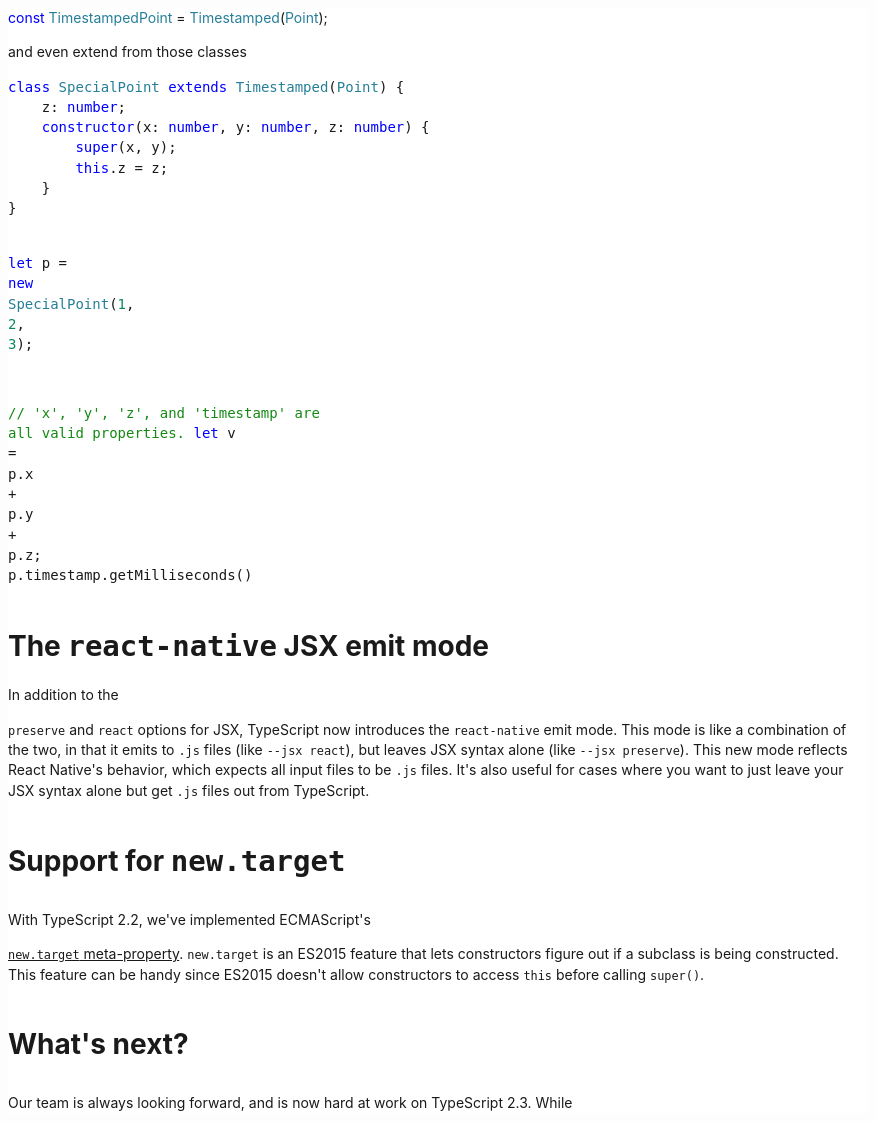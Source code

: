 <span style="color: #0000ff">const</span> <span style="color: #267F99">TimestampedPoint</span> <span class="pl-k">=</span> <span style="color: #267F99">Timestamped</span>(<span style="color: #267F99">Point</span>);</pre>
  </div> and even extend from those classes 
  
  <div class="highlight highlight-source-ts">
    <pre><span style="color: #0000ff">class</span> <span style="color: #267F99">SpecialPoint</span> <span style="color: #0000ff">extends</span> <span style="color: #267F99">Timestamped</span>(<span style="color: #267F99">Point</span>) {
    z<span class="pl-k">:</span> <span style="color: #0000ff">number</span>;
    <span style="color: #0000ff">constructor</span>(<span class="pl-v">x</span><span class="pl-k">:</span> <span style="color: #0000ff">number</span>, <span class="pl-v">y</span><span class="pl-k">:</span> <span style="color: #0000ff">number</span>, <span class="pl-v">z</span><span class="pl-k">:</span> <span style="color: #0000ff">number</span>) {
        <span style="color: #0000ff">super</span>(<span class="pl-smi">x</span>, <span class="pl-smi">y</span>);
        <span style="color: #0000ff">this</span>.<span class="pl-c1">z</span> <span class="pl-k">=</span> <span class="pl-smi">z</span>;
    }
}

<span style="color: #0000ff">let</span> p <span class="pl-k">=</span> <span style="color: #0000ff">new</span> <span style="color: #267F99">SpecialPoint</span>(<span style="color: #09885A">1</span>, <span style="color: #09885A">2</span>, <span style="color: #09885A">3</span>);

<span style="color: #148A14">// 'x', 'y', 'z', and 'timestamp' are all valid properties.</span>
<span style="color: #0000ff">let</span> v <span class="pl-k">=</span> <span class="pl-smi">p</span>.<span class="pl-c1">x</span> <span class="pl-k">+</span> <span class="pl-smi">p</span>.<span class="pl-c1">y</span> <span class="pl-k">+</span> <span class="pl-smi">p</span>.<span class="pl-c1">z</span>;
<span class="pl-smi">p</span>.<span class="pl-smi">timestamp</span>.<span class="pl-c1">getMilliseconds</span>()</pre>
  </div>
  
  <h1>
    The <code style="font-size: 29px">react-native</code> JSX emit mode
  </h1> In addition to the 
  
  <code>preserve</code> and <code>react</code> options for JSX, TypeScript now introduces the <code>react-native</code> emit mode. This mode is like a combination of the two, in that it emits to <code>.js</code> files (like <code>--jsx react</code>), but leaves JSX syntax alone (like <code>--jsx preserve</code>). This new mode reflects React Native's behavior, which expects all input files to be <code>.js</code> files. It's also useful for cases where you want to just leave your JSX syntax alone but get <code>.js</code> files out from TypeScript. <h1>
    Support for <code style="font-size: 29px">new.target</code>
  </h1> With TypeScript 2.2, we've implemented ECMAScript's 
  
  <a href="https://developer.mozilla.org/en-US/docs/Web/JavaScript/Reference/Operators/new.target"><code>new.target</code> meta-property</a>. <code>new.target</code> is an ES2015 feature that lets constructors figure out if a subclass is being constructed. This feature can be handy since ES2015 doesn't allow constructors to access <code>this</code> before calling <code>super()</code>. <h1>
    What's next?
  </h1> Our team is always looking forward, and is now hard at work on TypeScript 2.3. While 
  